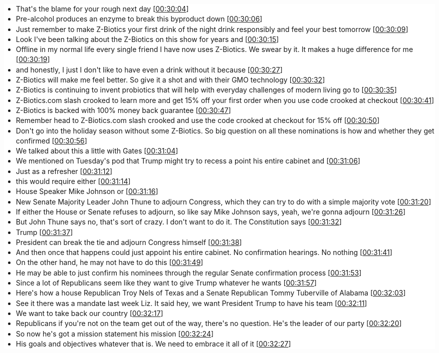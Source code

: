 *  That's the blame for your rough next day [[00:30:04](https://www.youtube.com/watch?v=4MtH3SQe3YA&t=1804.46s)]
*  Pre-alcohol produces an enzyme to break this byproduct down [[00:30:06](https://www.youtube.com/watch?v=4MtH3SQe3YA&t=1806.56s)]
*  Just remember to make Z-Biotics your first drink of the night drink responsibly and feel your best tomorrow [[00:30:09](https://www.youtube.com/watch?v=4MtH3SQe3YA&t=1809.68s)]
*  Look I've been talking about the Z-Biotics on this show for years and [[00:30:15](https://www.youtube.com/watch?v=4MtH3SQe3YA&t=1815.24s)]
*  Offline in my normal life every single friend I have now uses Z-Biotics. We swear by it. It makes a huge difference for me [[00:30:19](https://www.youtube.com/watch?v=4MtH3SQe3YA&t=1819.4399999999998s)]
*  and honestly, I just I don't like to have even a drink without it because [[00:30:27](https://www.youtube.com/watch?v=4MtH3SQe3YA&t=1827.08s)]
*  Z-Biotics will make me feel better. So give it a shot and with their GMO technology [[00:30:32](https://www.youtube.com/watch?v=4MtH3SQe3YA&t=1832.0s)]
*  Z-Biotics is continuing to invent probiotics that will help with everyday challenges of modern living go to [[00:30:35](https://www.youtube.com/watch?v=4MtH3SQe3YA&t=1835.84s)]
*  Z-Biotics.com slash crooked to learn more and get 15% off your first order when you use code crooked at checkout [[00:30:41](https://www.youtube.com/watch?v=4MtH3SQe3YA&t=1841.08s)]
*  Z-Biotics is backed with 100% money back guarantee [[00:30:47](https://www.youtube.com/watch?v=4MtH3SQe3YA&t=1847.4s)]
*  Remember head to Z-Biotics.com slash crooked and use the code crooked at checkout for 15% off [[00:30:50](https://www.youtube.com/watch?v=4MtH3SQe3YA&t=1850.0s)]
*  Don't go into the holiday season without some Z-Biotics. So big question on all these nominations is how and whether they get confirmed [[00:30:56](https://www.youtube.com/watch?v=4MtH3SQe3YA&t=1856.32s)]
*  We talked about this a little with Gates [[00:31:04](https://www.youtube.com/watch?v=4MtH3SQe3YA&t=1864.52s)]
*  We mentioned on Tuesday's pod that Trump might try to recess a point his entire cabinet and [[00:31:06](https://www.youtube.com/watch?v=4MtH3SQe3YA&t=1866.08s)]
*  Just as a refresher [[00:31:12](https://www.youtube.com/watch?v=4MtH3SQe3YA&t=1872.6s)]
*  this would require either [[00:31:14](https://www.youtube.com/watch?v=4MtH3SQe3YA&t=1874.72s)]
*  House Speaker Mike Johnson or [[00:31:16](https://www.youtube.com/watch?v=4MtH3SQe3YA&t=1876.96s)]
*  New Senate Majority Leader John Thune to adjourn Congress, which they can try to do with a simple majority vote [[00:31:20](https://www.youtube.com/watch?v=4MtH3SQe3YA&t=1880.04s)]
*  If either the House or Senate refuses to adjourn, so like say Mike Johnson says, yeah, we're gonna adjourn [[00:31:26](https://www.youtube.com/watch?v=4MtH3SQe3YA&t=1886.96s)]
*  But John Thune says no, that's sort of crazy. I don't want to do it. The Constitution says [[00:31:32](https://www.youtube.com/watch?v=4MtH3SQe3YA&t=1892.8s)]
*  Trump [[00:31:37](https://www.youtube.com/watch?v=4MtH3SQe3YA&t=1897.32s)]
*  President can break the tie and adjourn Congress himself [[00:31:38](https://www.youtube.com/watch?v=4MtH3SQe3YA&t=1898.62s)]
*  And then once that happens could just appoint his entire cabinet. No confirmation hearings. No nothing [[00:31:41](https://www.youtube.com/watch?v=4MtH3SQe3YA&t=1901.84s)]
*  On the other hand, he may not have to do this [[00:31:49](https://www.youtube.com/watch?v=4MtH3SQe3YA&t=1909.92s)]
*  He may be able to just confirm his nominees through the regular Senate confirmation process [[00:31:53](https://www.youtube.com/watch?v=4MtH3SQe3YA&t=1913.52s)]
*  Since a lot of Republicans seem like they want to give Trump whatever he wants [[00:31:57](https://www.youtube.com/watch?v=4MtH3SQe3YA&t=1917.44s)]
*  Here's how a house Republican Troy Nels of Texas and a Senate Republican Tommy Tuberville of Alabama [[00:32:03](https://www.youtube.com/watch?v=4MtH3SQe3YA&t=1923.96s)]
*  See it there was a mandate last week Liz. It said hey, we want President Trump to have his team [[00:32:11](https://www.youtube.com/watch?v=4MtH3SQe3YA&t=1931.72s)]
*  We want to take back our country [[00:32:17](https://www.youtube.com/watch?v=4MtH3SQe3YA&t=1937.56s)]
*  Republicans if you're not on the team get out of the way, there's no question. He's the leader of our party [[00:32:20](https://www.youtube.com/watch?v=4MtH3SQe3YA&t=1940.0s)]
*  So now he's got a mission statement his mission [[00:32:24](https://www.youtube.com/watch?v=4MtH3SQe3YA&t=1944.4s)]
*  His goals and objectives whatever that is. We need to embrace it all of it [[00:32:27](https://www.youtube.com/watch?v=4MtH3SQe3YA&t=1947.28s)]